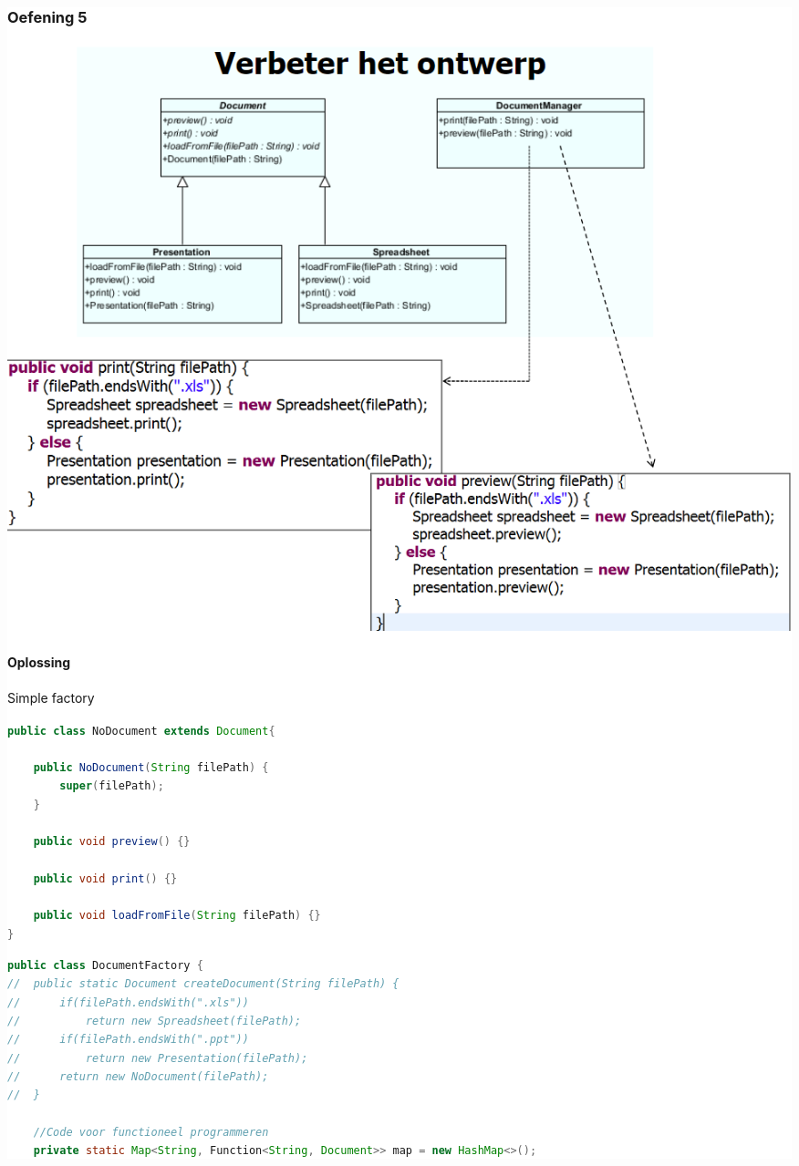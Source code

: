 ### Oefening 5
![DP_HerhalingsOef5](images/DP_HerhalingsOef5.png)

#### Oplossing
Simple factory
```java 
public class NoDocument extends Document{
	
	public NoDocument(String filePath) {
		super(filePath);
	}
	
	public void preview() {}
	
	public void print() {}
	
	public void loadFromFile(String filePath) {}
}
```
```java 
public class DocumentFactory {
//	public static Document createDocument(String filePath) {
//		if(filePath.endsWith(".xls"))
//			return new Spreadsheet(filePath);
//		if(filePath.endsWith(".ppt"))
//			return new Presentation(filePath);
//		return new NoDocument(filePath);
//	}
	
	//Code voor functioneel programmeren
	private static Map<String, Function<String, Document>> map = new HashMap<>(); 
```